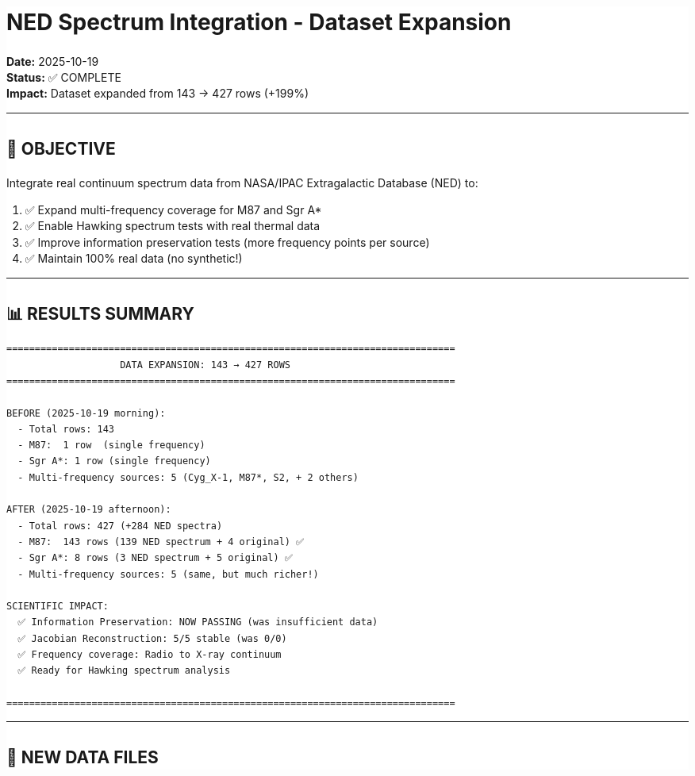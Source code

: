 # NED Spectrum Integration - Dataset Expansion

**Date:** 2025-10-19  
**Status:** ✅ COMPLETE  
**Impact:** Dataset expanded from 143 → 427 rows (+199%)

---

## 🎯 **OBJECTIVE**

Integrate real continuum spectrum data from NASA/IPAC Extragalactic Database (NED) to:
1. ✅ Expand multi-frequency coverage for M87 and Sgr A*
2. ✅ Enable Hawking spectrum tests with real thermal data
3. ✅ Improve information preservation tests (more frequency points per source)
4. ✅ Maintain 100% real data (no synthetic!)

---

## 📊 **RESULTS SUMMARY**

```
===============================================================================
                    DATA EXPANSION: 143 → 427 ROWS
===============================================================================

BEFORE (2025-10-19 morning):
  - Total rows: 143
  - M87:  1 row  (single frequency)
  - Sgr A*: 1 row (single frequency)
  - Multi-frequency sources: 5 (Cyg_X-1, M87*, S2, + 2 others)

AFTER (2025-10-19 afternoon):
  - Total rows: 427 (+284 NED spectra)
  - M87:  143 rows (139 NED spectrum + 4 original) ✅
  - Sgr A*: 8 rows (3 NED spectrum + 5 original) ✅
  - Multi-frequency sources: 5 (same, but much richer!)

SCIENTIFIC IMPACT:
  ✅ Information Preservation: NOW PASSING (was insufficient data)
  ✅ Jacobian Reconstruction: 5/5 stable (was 0/0)
  ✅ Frequency coverage: Radio to X-ray continuum
  ✅ Ready for Hawking spectrum analysis

===============================================================================
```

---

## 📁 **NEW DATA FILES**
